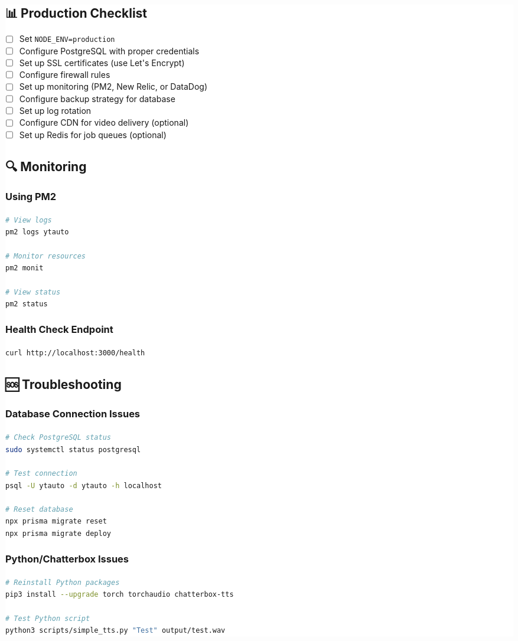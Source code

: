 ## 📊 Production Checklist

- [ ] Set `NODE_ENV=production`
- [ ] Configure PostgreSQL with proper credentials
- [ ] Set up SSL certificates (use Let's Encrypt)
- [ ] Configure firewall rules
- [ ] Set up monitoring (PM2, New Relic, or DataDog)
- [ ] Configure backup strategy for database
- [ ] Set up log rotation
- [ ] Configure CDN for video delivery (optional)
- [ ] Set up Redis for job queues (optional)

## 🔍 Monitoring

### Using PM2
```bash
# View logs
pm2 logs ytauto

# Monitor resources
pm2 monit

# View status
pm2 status
```

### Health Check Endpoint
```bash
curl http://localhost:3000/health
```

## 🆘 Troubleshooting

### Database Connection Issues
```bash
# Check PostgreSQL status
sudo systemctl status postgresql

# Test connection
psql -U ytauto -d ytauto -h localhost

# Reset database
npx prisma migrate reset
npx prisma migrate deploy
```

### Python/Chatterbox Issues
```bash
# Reinstall Python packages
pip3 install --upgrade torch torchaudio chatterbox-tts

# Test Python script
python3 scripts/simple_tts.py "Test" output/test.wav
```
